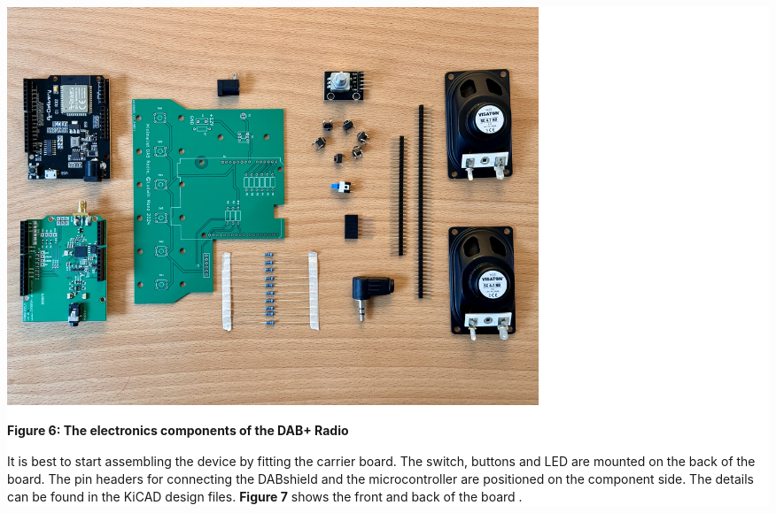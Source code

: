   <img src="images/figure05.jpeg" style="display: inline-block; margin: 0px; max-width: 600px">
</p>

**Figure 6: The electronics components of the DAB+ Radio**

It is best to start assembling the device by fitting the carrier board. The switch, buttons and LED are mounted on the back of the board. The pin headers for connecting the DABshield and the microcontroller are positioned on the component side. The details can be found in the KiCAD design files. **Figure 7** shows the front and back of the board .

<p align="center"> 